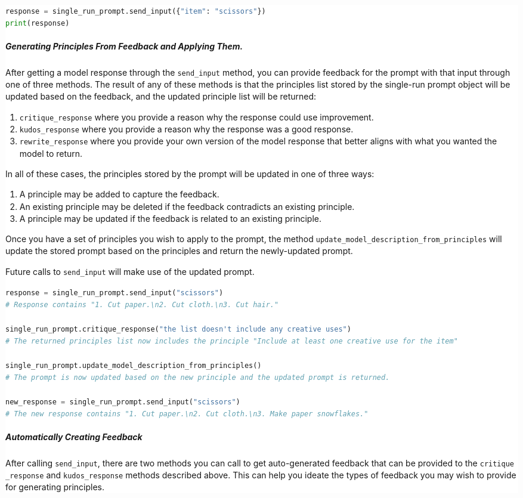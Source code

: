 ```python
response = single_run_prompt.send_input({"item": "scissors"})
print(response)
```

##### Generating Principles From Feedback and Applying Them.

After getting a model response through the `send_input` method, you can provide
feedback for the prompt with that input through one of three methods. The result
of any of these methods is that the principles list stored by the single-run
prompt object will be updated based on the feedback, and the updated principle
list will be returned:

1.  `critique_response` where you provide a reason why the response could use
    improvement.
2.  `kudos_response` where you provide a reason why the response was a good
    response.
3.  `rewrite_response` where you provide your own version of the model response
    that better aligns with what you wanted the model to return.

In all of these cases, the principles stored by the prompt will be updated in
one of three ways:

1.  A principle may be added to capture the feedback.
2.  An existing principle may be deleted if the feedback contradicts an existing
    principle.
3.  A principle may be updated if the feedback is related to an existing
    principle.

Once you have a set of principles you wish to apply to the prompt, the method
`update_model_description_from_principles` will update the stored prompt based
on the principles and return the newly-updated prompt.

Future calls to `send_input` will make use of the updated prompt.

```python
response = single_run_prompt.send_input("scissors")
# Response contains "1. Cut paper.\n2. Cut cloth.\n3. Cut hair."

single_run_prompt.critique_response("the list doesn't include any creative uses")
# The returned principles list now includes the principle "Include at least one creative use for the item"

single_run_prompt.update_model_description_from_principles()
# The prompt is now updated based on the new principle and the updated prompt is returned.

new_response = single_run_prompt.send_input("scissors")
# The new response contains "1. Cut paper.\n2. Cut cloth.\n3. Make paper snowflakes."
```

##### Automatically Creating Feedback

After calling `send_input`, there are two methods you can call to get
auto-generated feedback that can be provided to the `critique_response` and
`kudos_response` methods described above. This can help you ideate the types of
feedback you may wish to provide for generating principles.
